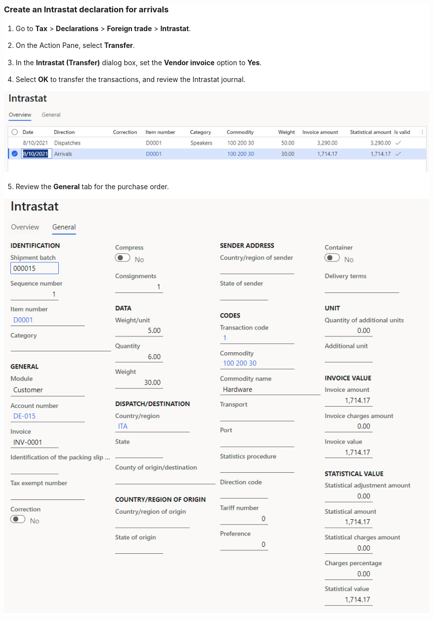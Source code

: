 ### Create an Intrastat declaration for arrivals

1.  Go to **Tax** &gt; **Declarations** &gt; **Foreign trade** &gt; **Intrastat**.

2.  On the Action Pane, select **Transfer**.

3.  In the **Intrastat (Transfer)** dialog box, set the **Vendor invoice** option to **Yes**.

4.  Select **OK** to transfer the transactions, and review the Intrastat journal.

![Intrastat journal for purchase order](media/swe_intrastat_journal_purchase_order.png)

5.  Review the **General** tab for the purchase order.

![Intrastat journal line details for purchase order](media/swe_intrastat_journal_purchase_order_line_details.png)